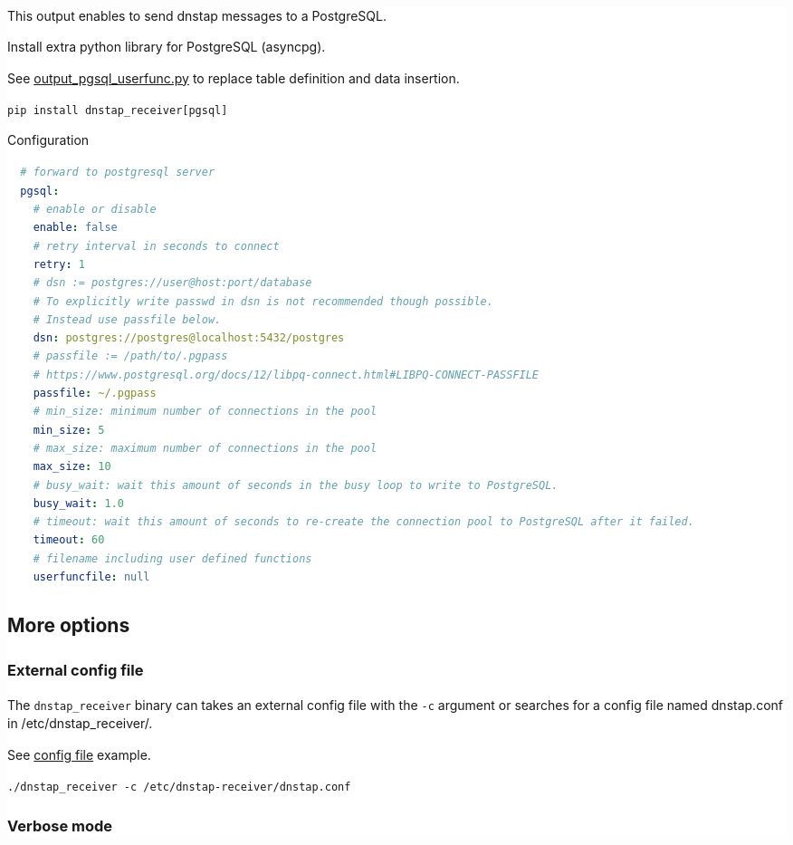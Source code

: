 This output enables to send dnstap messages to a PostgreSQL.

Install extra python library for PostgreSQL (asyncpg).

See [output_pgsql_userfunc.py](./dnstap_receiver/outputs/output_pgsql_userfunc.py) to replace table definition and data insertion.

```python
pip install dnstap_receiver[pgsql]
```

Configuration

```yaml
  # forward to postgresql server
  pgsql:
    # enable or disable
    enable: false
    # retry interval in seconds to connect
    retry: 1
    # dsn := postgres://user@host:port/database
    # To explicitly write passwd in dsn is not recommended though possible.
    # Instead use passfile below.
    dsn: postgres://postgres@localhost:5432/postgres
    # passfile := /path/to/.pgpass
    # https://www.postgresql.org/docs/12/libpq-connect.html#LIBPQ-CONNECT-PASSFILE
    passfile: ~/.pgpass
    # min_size: minimum number of connections in the pool
    min_size: 5
    # max_size: maximum number of connections in the pool
    max_size: 10
    # busy_wait: wait this amount of seconds in the busy loop to write to PostgreSQL.
    busy_wait: 1.0
    # timeout: wait this amount of seconds to re-create the connection pool to PostgreSQL after it failed.
    timeout: 60
    # filename including user defined functions
    userfuncfile: null
```


## More options

### External config file

The `dnstap_receiver` binary can takes an external config file with the `-c` argument or searches for a config file named dnstap.conf in /etc/dnstap_receiver/.

See [config file](/dnstap_receiver/dnstap.conf) example.

```
./dnstap_receiver -c /etc/dnstap-receiver/dnstap.conf
```

### Verbose mode
